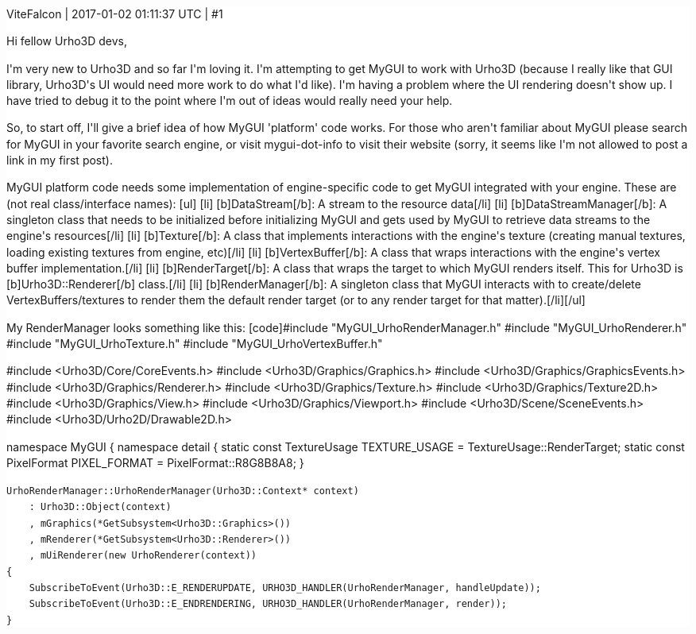 ViteFalcon | 2017-01-02 01:11:37 UTC | #1

Hi fellow Urho3D devs,

I'm very new to Urho3D and so far I'm loving it. I'm attempting to get MyGUI to work with Urho3D (because I really like that GUI library, Urho3D's UI would need more work to do what I'd like). I'm having a problem where the UI rendering doesn't show up. I have tried to debug it to the point where I'm out of ideas would really need your help.

So, to start off, I'll give a brief idea of how MyGUI 'platform' code works. For those who aren't familiar about MyGUI please search for MyGUI in your favorite search engine, or visit mygui-dot-info to visit their website (sorry, it seems like I'm not allowed to post a link in my first post).

MyGUI platform code needs some implementation of engine-specific code to get MyGUI integrated with your engine. These are (not real class/interface names):
[ul]
[li] [b]DataStream[/b]: A stream to the resource data[/li]
[li] [b]DataStreamManager[/b]: A singleton class that needs to be initialized before initializing MyGUI and gets used by MyGUI to retrieve data streams to the engine's resources[/li]
[li] [b]Texture[/b]: A class that implements interactions with the engine's texture (creating manual textures, loading existing textures from engine, etc)[/li]
[li] [b]VertexBuffer[/b]: A class that wraps interactions with the engine's vertex buffer implementation.[/li]
[li] [b]RenderTarget[/b]: A class that wraps the target to which MyGUI renders itself. This for Urho3D is [b]Urho3D::Renderer[/b] class.[/li]
[li] [b]RenderManager[/b]: A singleton class that MyGUI interacts with to create/delete VertexBuffers/textures to render them the default render target (or to any render target for that matter).[/li][/ul]

My RenderManager looks something like this:
[code]#include "MyGUI_UrhoRenderManager.h"
#include "MyGUI_UrhoRenderer.h"
#include "MyGUI_UrhoTexture.h"
#include "MyGUI_UrhoVertexBuffer.h"

#include <Urho3D/Core/CoreEvents.h>
#include <Urho3D/Graphics/Graphics.h>
#include <Urho3D/Graphics/GraphicsEvents.h>
#include <Urho3D/Graphics/Renderer.h>
#include <Urho3D/Graphics/Texture.h>
#include <Urho3D/Graphics/Texture2D.h>
#include <Urho3D/Graphics/View.h>
#include <Urho3D/Graphics/Viewport.h>
#include <Urho3D/Scene/SceneEvents.h>
#include <Urho3D/Urho2D/Drawable2D.h>

namespace MyGUI
{
	namespace detail
	{
		static const TextureUsage TEXTURE_USAGE = TextureUsage::RenderTarget;
		static const PixelFormat PIXEL_FORMAT = PixelFormat::R8G8B8A8;
	}

	UrhoRenderManager::UrhoRenderManager(Urho3D::Context* context)
		: Urho3D::Object(context)
		, mGraphics(*GetSubsystem<Urho3D::Graphics>())
		, mRenderer(*GetSubsystem<Urho3D::Renderer>())
		, mUiRenderer(new UrhoRenderer(context))
	{
		SubscribeToEvent(Urho3D::E_RENDERUPDATE, URHO3D_HANDLER(UrhoRenderManager, handleUpdate));
		SubscribeToEvent(Urho3D::E_ENDRENDERING, URHO3D_HANDLER(UrhoRenderManager, render));
	}
